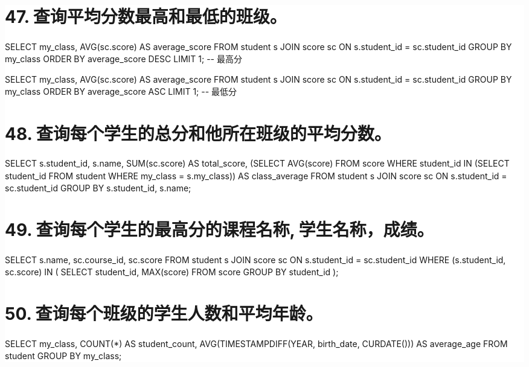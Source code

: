 # 47. 查询平均分数最高和最低的班级。
SELECT my_class, AVG(sc.score) AS average_score
FROM student s
JOIN score sc ON s.student_id = sc.student_id
GROUP BY my_class
ORDER BY average_score DESC
LIMIT 1; -- 最高分

SELECT my_class, AVG(sc.score) AS average_score
FROM student s
JOIN score sc ON s.student_id = sc.student_id
GROUP BY my_class
ORDER BY average_score ASC
LIMIT 1; -- 最低分
# 48. 查询每个学生的总分和他所在班级的平均分数。
SELECT s.student_id, s.name, SUM(sc.score) AS total_score,
       (SELECT AVG(score) FROM score WHERE student_id IN
           (SELECT student_id FROM student WHERE my_class = s.my_class)) AS class_average
FROM student s
JOIN score sc ON s.student_id = sc.student_id
GROUP BY s.student_id, s.name;
# 49. 查询每个学生的最高分的课程名称, 学生名称，成绩。
SELECT s.name, sc.course_id, sc.score
FROM student s
JOIN score sc ON s.student_id = sc.student_id
WHERE (s.student_id, sc.score) IN (
    SELECT student_id, MAX(score)
    FROM score
    GROUP BY student_id
);
# 50. 查询每个班级的学生人数和平均年龄。
SELECT my_class, COUNT(*) AS student_count,
       AVG(TIMESTAMPDIFF(YEAR, birth_date, CURDATE())) AS average_age
FROM student
GROUP BY my_class;
